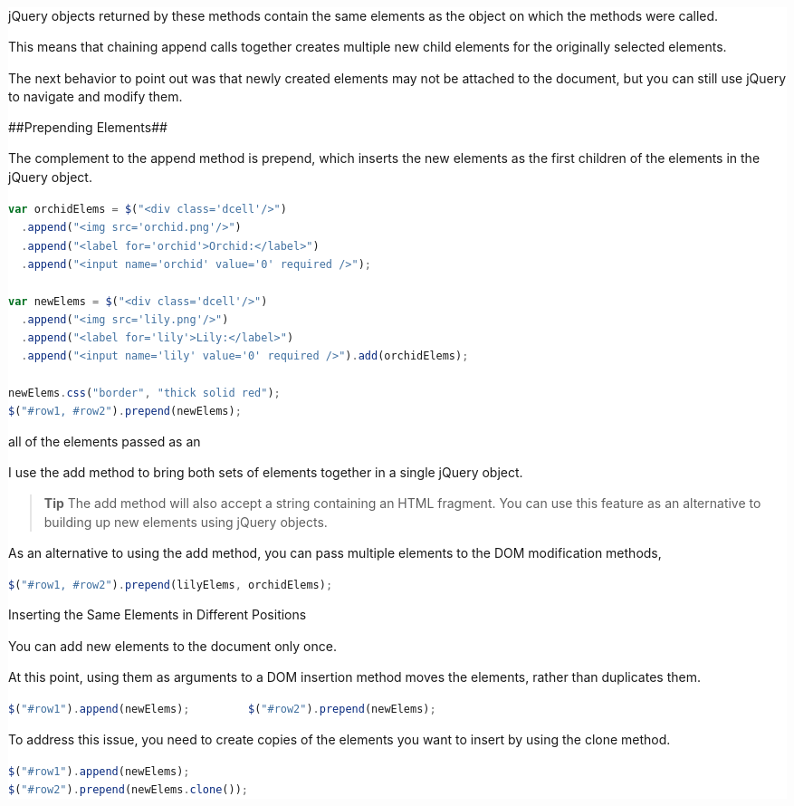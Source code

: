 jQuery objects returned by these methods contain the same elements as the object on which the methods were called.

This means that chaining append calls together creates multiple new child elements for the originally selected elements.

The next behavior to point out was that newly created elements may not be attached to the document, but you can still use jQuery to navigate and modify them.

##Prepending Elements##

The complement to the append method is prepend, which inserts the new elements as the first children of the elements in the jQuery object.

```JavaScript
var orchidElems = $("<div class='dcell'/>")
  .append("<img src='orchid.png'/>")
  .append("<label for='orchid'>Orchid:</label>")
  .append("<input name='orchid' value='0' required />");

var newElems = $("<div class='dcell'/>")
  .append("<img src='lily.png'/>")
  .append("<label for='lily'>Lily:</label>")
  .append("<input name='lily' value='0' required />").add(orchidElems);

newElems.css("border", "thick solid red");
$("#row1, #row2").prepend(newElems);
```

all of the elements passed as an

I use the add method to bring both sets of elements together in a single jQuery object.

> **Tip**  The add method will also accept a string containing an HTML fragment. You can use this feature as an alternative to building up new elements using jQuery objects.

As an alternative to using the add method, you can pass multiple elements to the DOM modification methods,

```JavaScript
$("#row1, #row2").prepend(lilyElems, orchidElems);
```

Inserting the Same Elements in Different Positions

You can add new elements to the document only once.

At this point, using them as arguments to a DOM insertion method moves the elements, rather than duplicates them.


```JavaScript
$("#row1").append(newElems);         $("#row2").prepend(newElems);
```

To address this issue, you need to create copies of the elements you want to insert by using the clone method.

```JavaScript
$("#row1").append(newElems);
$("#row2").prepend(newElems.clone());
```
